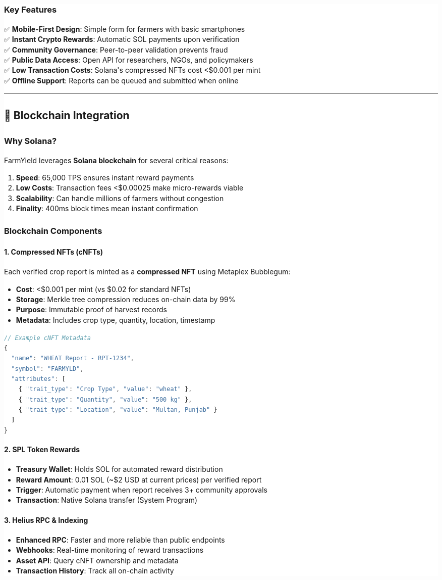 ### Key Features

✅ **Mobile-First Design**: Simple form for farmers with basic smartphones  
✅ **Instant Crypto Rewards**: Automatic SOL payments upon verification  
✅ **Community Governance**: Peer-to-peer validation prevents fraud  
✅ **Public Data Access**: Open API for researchers, NGOs, and policymakers  
✅ **Low Transaction Costs**: Solana's compressed NFTs cost <$0.001 per mint  
✅ **Offline Support**: Reports can be queued and submitted when online  

---

## 🔗 Blockchain Integration

### Why Solana?

FarmYield leverages **Solana blockchain** for several critical reasons:

1. **Speed**: 65,000 TPS ensures instant reward payments
2. **Low Costs**: Transaction fees <$0.00025 make micro-rewards viable
3. **Scalability**: Can handle millions of farmers without congestion
4. **Finality**: 400ms block times mean instant confirmation

### Blockchain Components

#### 1. Compressed NFTs (cNFTs)
Each verified crop report is minted as a **compressed NFT** using Metaplex Bubblegum:
- **Cost**: <$0.001 per mint (vs $0.02 for standard NFTs)
- **Storage**: Merkle tree compression reduces on-chain data by 99%
- **Purpose**: Immutable proof of harvest records
- **Metadata**: Includes crop type, quantity, location, timestamp

```javascript
// Example cNFT Metadata
{
  "name": "WHEAT Report - RPT-1234",
  "symbol": "FARMYLD",
  "attributes": [
    { "trait_type": "Crop Type", "value": "wheat" },
    { "trait_type": "Quantity", "value": "500 kg" },
    { "trait_type": "Location", "value": "Multan, Punjab" }
  ]
}
```

#### 2. SPL Token Rewards
- **Treasury Wallet**: Holds SOL for automated reward distribution
- **Reward Amount**: 0.01 SOL (~$2 USD at current prices) per verified report
- **Trigger**: Automatic payment when report receives 3+ community approvals
- **Transaction**: Native Solana transfer (System Program)

#### 3. Helius RPC & Indexing
- **Enhanced RPC**: Faster and more reliable than public endpoints
- **Webhooks**: Real-time monitoring of reward transactions
- **Asset API**: Query cNFT ownership and metadata
- **Transaction History**: Track all on-chain activity
